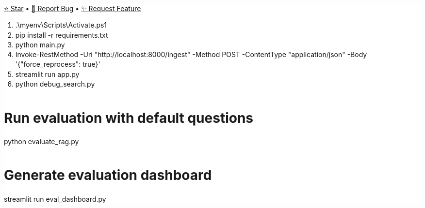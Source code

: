 [⭐ Star](your-repo-url) • [🐛 Report Bug](your-repo-url/issues) • [✨ Request Feature](your-repo-url/issues)

</div>


1. .\myenv\Scripts\Activate.ps1
2. pip install -r requirements.txt
3. python main.py
4. Invoke-RestMethod -Uri "http://localhost:8000/ingest" -Method POST -ContentType "application/json" -Body '{"force_reprocess": true}'
5. streamlit run app.py
6. python debug_search.py

# Run evaluation with default questions
python evaluate_rag.py

# Generate evaluation dashboard
streamlit run eval_dashboard.py
